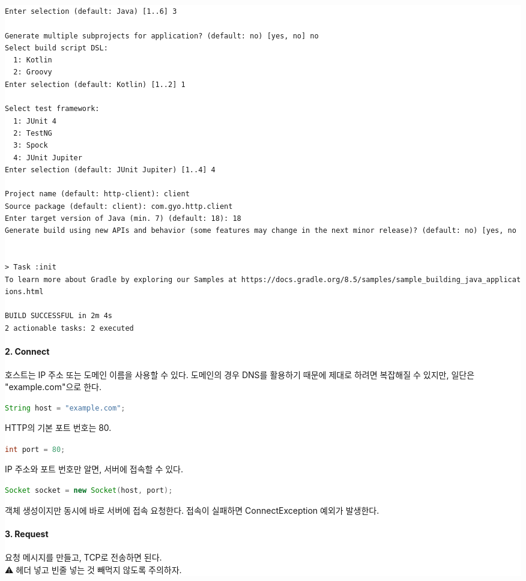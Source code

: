 ```<bash>
Enter selection (default: Java) [1..6] 3

Generate multiple subprojects for application? (default: no) [yes, no] no
Select build script DSL:
  1: Kotlin
  2: Groovy
Enter selection (default: Kotlin) [1..2] 1

Select test framework:
  1: JUnit 4
  2: TestNG
  3: Spock
  4: JUnit Jupiter
Enter selection (default: JUnit Jupiter) [1..4] 4

Project name (default: http-client): client
Source package (default: client): com.gyo.http.client
Enter target version of Java (min. 7) (default: 18): 18
Generate build using new APIs and behavior (some features may change in the next minor release)? (default: no) [yes, no


> Task :init
To learn more about Gradle by exploring our Samples at https://docs.gradle.org/8.5/samples/sample_building_java_applications.html

BUILD SUCCESSFUL in 2m 4s
2 actionable tasks: 2 executed
```

#### 2. Connect

호스트는 IP 주소 또는 도메인 이름을 사용할 수 있다. 도메인의 경우 DNS를 활용하기 때문에 제대로 하려면 복잡해질 수 있지만, 일단은 "example.com"으로 한다.

```java
String host = "example.com";
```

HTTP의 기본 포트 번호는 80.

```java
int port = 80;
```

IP 주소와 포트 번호만 알면, 서버에 접속할 수 있다.

```java
Socket socket = new Socket(host, port);
```

객체 생성이지만 동시에 바로 서버에 접속 요청한다. 접속이 실패하면 ConnectException 예외가 발생한다.

#### 3. Request

요청 메시지를 만들고, TCP로 전송하면 된다.  
⚠️ 헤더 넣고 빈줄 넣는 것 빼먹지 않도록 주의하자.
